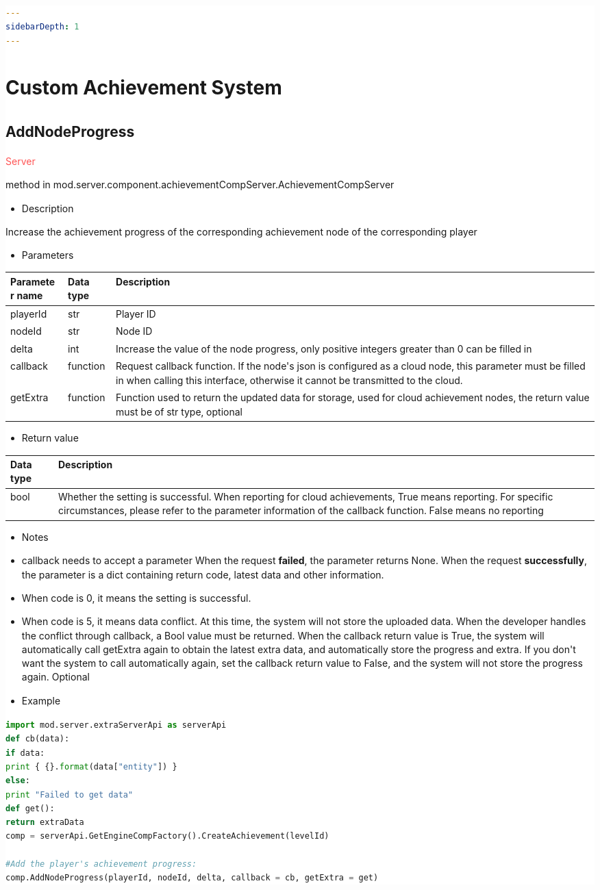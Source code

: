 ```yaml
--- 
sidebarDepth: 1 
--- 
```

# Custom Achievement System 

## AddNodeProgress 

<span style="display:inline;color:#ff5555">Server</span> 

method in mod.server.component.achievementCompServer.AchievementCompServer 

- Description 

Increase the achievement progress of the corresponding achievement node of the corresponding player 

- Parameters 

| Parameter name | <div style="width: 4em">Data type</div> | Description | 
| :--- | :--- | :--- | 
| playerId | str | Player ID | 
| nodeId | str | Node ID | 
| delta | int | Increase the value of the node progress, only positive integers greater than 0 can be filled in | 
| callback | function | Request callback function. If the node's json is configured as a cloud node, this parameter must be filled in when calling this interface, otherwise it cannot be transmitted to the cloud. | 
| getExtra | function | Function used to return the updated data for storage, used for cloud achievement nodes, the return value must be of str type, optional | 

- Return value 

| <div style="width: 4em">Data type</div> | Description | 
| :--- | :--- | 
| bool | Whether the setting is successful. When reporting for cloud achievements, True means reporting. For specific circumstances, please refer to the parameter information of the callback function. False means no reporting | 

- Notes 
- callback needs to accept a parameter 
When the request **failed**, the parameter returns None. 
When the request **successfully**, the parameter is a dict containing return code, latest data and other information. 
- When code is 0, it means the setting is successful. 
- When code is 5, it means data conflict. At this time, the system will not store the uploaded data. When the developer handles the conflict through callback, a Bool value must be returned. When the callback return value is True, the system will automatically call getExtra again to obtain the latest extra data, and automatically store the progress and extra. If you don't want the system to call automatically again, set the callback return value to False, and the system will not store the progress again. Optional 

- Example 

```python 
import mod.server.extraServerApi as serverApi 
def cb(data): 
if data: 
print { {}.format(data["entity"]) } 
else: 
print "Failed to get data" 
def get(): 
return extraData 
comp = serverApi.GetEngineCompFactory().CreateAchievement(levelId)

#Add the player's achievement progress: 
comp.AddNodeProgress(playerId, nodeId, delta, callback = cb, getExtra = get) 
``` 
